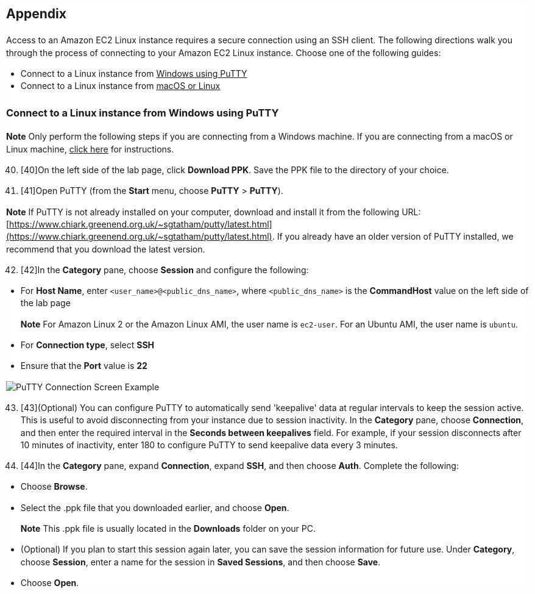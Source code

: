 ## Appendix

<a id='ssh-instructions'></a>

Access to an Amazon EC2 Linux instance requires a secure connection using an SSH client. The following directions walk you through the process of connecting to your Amazon EC2 Linux instance. Choose one of the following guides:

- Connect to a Linux instance from <a href="#ssh-windows">Windows using PuTTY</a>
- Connect to a Linux instance from <a href="#ssh-macOS-Linux">macOS or Linux</a>

<a id='ssh-windows'></a>

### Connect to a Linux instance from Windows using PuTTY

**Note** Only perform the following steps if you are connecting from a Windows machine. If you are connecting from a macOS or Linux machine, <a href="#ssh-macOS-Linux">click here</a> for instructions.

40. [40]On the left side of the lab page, click <i class="fas fa-download"></i> **Download PPK**. Save the PPK file to the directory of your choice.

41. [41]Open PuTTY (from the **Start** menu, choose **PuTTY** > **PuTTY**).

**Note** If PuTTY is not already installed on your computer, download and install it from the following URL: [https://www.chiark.greenend.org.uk/~sgtatham/putty/latest.html](https://www.chiark.greenend.org.uk/~sgtatham/putty/latest.html). If you already have an older version of PuTTY installed, we recommend that you download the latest version.

42. [42]In the **Category** pane, choose **Session** and configure the following:

- For **Host Name**, enter `<user_name>@<public_dns_name>`, where `<public_dns_name>` is the **CommandHost** value on the left side of the lab page

    **Note** For Amazon Linux 2 or the Amazon Linux AMI, the user name is `ec2-user`. For an Ubuntu AMI, the user name is `ubuntu`.

- For **Connection type**, select **SSH**
- Ensure that the **Port** value is **22**

![PuTTY Connection Screen Example](https://ap-northeast-1-tcprod.s3.amazonaws.com/courses/ILT-TF-200-SISECO/v2.6.2/lab-3-config/instructions/en_us/images/putty-session-config.png)

43. [43]\(Optional\) You can configure PuTTY to automatically send 'keepalive' data at regular intervals to keep the session active. This is useful to avoid disconnecting from your instance due to session inactivity. In the **Category** pane, choose **Connection**, and then enter the required interval in the **Seconds between keepalives** field. For example, if your session disconnects after 10 minutes of inactivity, enter 180 to configure PuTTY to send keepalive data every 3 minutes.

44. [44]In the **Category** pane, expand **Connection**, expand **SSH**, and then choose **Auth**. Complete the following:

- Choose **Browse**.
- Select the .ppk file that you downloaded earlier, and choose **Open**.

    **Note** This .ppk file is usually located in the **Downloads** folder on your PC.

- \(Optional\) If you plan to start this session again later, you can save the session information for future use. Under **Category**, choose **Session**, enter a name for the session in **Saved Sessions**, and then choose **Save**.
- Choose **Open**.
